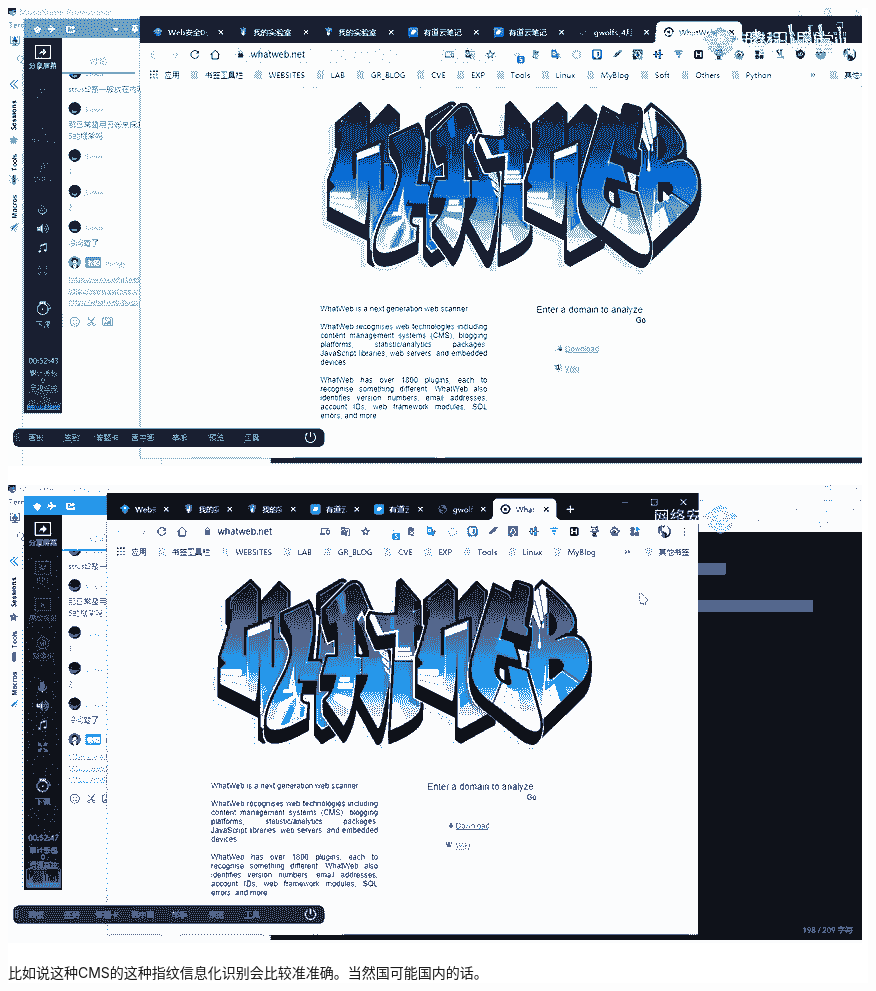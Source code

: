 ![](img/355bc48937ea231b6a2d7ab3f7248778_84.png)

![](img/355bc48937ea231b6a2d7ab3f7248778_85.png)

比如说这种CMS的这种指纹信息化识别会比较准准确。当然国可能国内的话。
